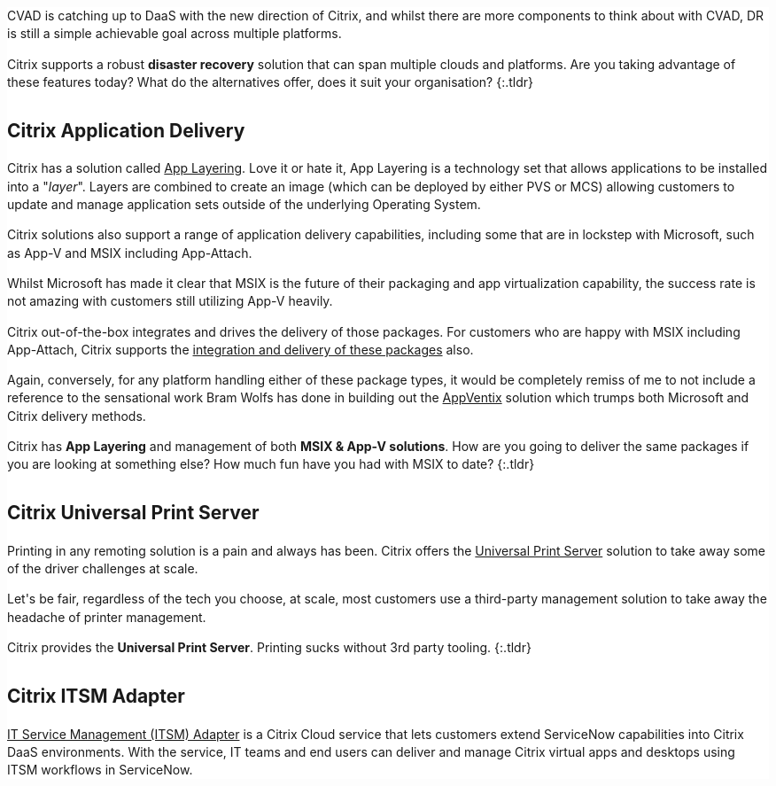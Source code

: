 CVAD is catching up to DaaS with the new direction of Citrix, and whilst there are more components to think about with CVAD, DR is still a simple achievable goal across multiple platforms.

Citrix supports a robust **disaster recovery** solution that can span multiple clouds and platforms. Are you taking advantage of these features today? What do the alternatives offer, does it suit your organisation?
{:.tldr}

## Citrix Application Delivery

Citrix has a solution called [App Layering](https://docs.citrix.com/en-us/citrix-app-layering/4.html). Love it or hate it, App Layering is a technology set that allows applications to be installed into a "*layer*". Layers are combined to create an image (which can be deployed by either PVS or MCS) allowing customers to update and manage application sets outside of the underlying Operating System.

Citrix solutions also support a range of application delivery capabilities, including some that are in lockstep with Microsoft, such as App-V and MSIX including App-Attach.

Whilst Microsoft has made it clear that MSIX is the future of their packaging and app virtualization capability, the success rate is not amazing with customers still utilizing App-V heavily.

Citrix out-of-the-box integrates and drives the delivery of those packages. For customers who are happy with MSIX including App-Attach, Citrix supports the [integration and delivery of these packages](https://www.citrix.com/blogs/2023/04/12/simplify-your-app-deployment-with-citrix-daas-and-microsoft-msix/) also.

Again, conversely, for any platform handling either of these package types, it would be completely remiss of me to not include a reference to the sensational work Bram Wolfs has done in building out the [AppVentix](https://appventix.com/) solution which trumps both Microsoft and Citrix delivery methods.

Citrix has **App Layering** and management of both **MSIX & App-V solutions**. How are you going to deliver the same packages if you are looking at something else? How much fun have you had with MSIX to date?
{:.tldr}

## Citrix Universal Print Server

Printing in any remoting solution is a pain and always has been. Citrix offers the [Universal Print Server](https://docs.citrix.com/en-us/citrix-virtual-apps-desktops/printing/printing-provision-printers.html) solution to take away some of the driver challenges at scale.

Let's be fair, regardless of the tech you choose, at scale, most customers use a third-party management solution to take away the headache of printer management.

Citrix provides the **Universal Print Server**. Printing sucks without 3rd party tooling.
{:.tldr}

## Citrix ITSM Adapter

[IT Service Management (ITSM) Adapter](https://docs.citrix.com/en-us/citrix-itsm-adapter-service.html) is a Citrix Cloud service that lets customers extend ServiceNow capabilities into Citrix DaaS environments. With the service, IT teams and end users can deliver and manage Citrix virtual apps and desktops using ITSM workflows in ServiceNow.
